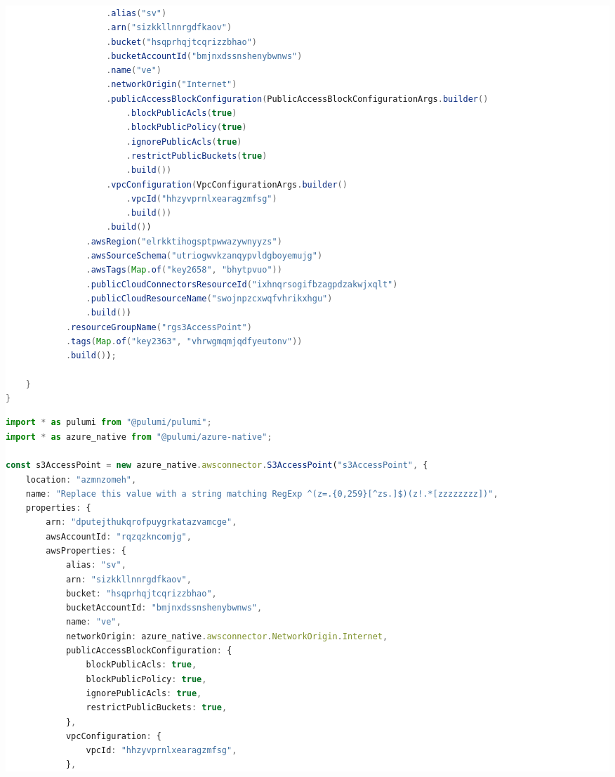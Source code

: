 ```java
                    .alias("sv")
                    .arn("sizkkllnnrgdfkaov")
                    .bucket("hsqprhqjtcqrizzbhao")
                    .bucketAccountId("bmjnxdssnshenybwnws")
                    .name("ve")
                    .networkOrigin("Internet")
                    .publicAccessBlockConfiguration(PublicAccessBlockConfigurationArgs.builder()
                        .blockPublicAcls(true)
                        .blockPublicPolicy(true)
                        .ignorePublicAcls(true)
                        .restrictPublicBuckets(true)
                        .build())
                    .vpcConfiguration(VpcConfigurationArgs.builder()
                        .vpcId("hhzyvprnlxearagzmfsg")
                        .build())
                    .build())
                .awsRegion("elrkktihogsptpwwazywnyyzs")
                .awsSourceSchema("utriogwvkzanqypvldgboyemujg")
                .awsTags(Map.of("key2658", "bhytpvuo"))
                .publicCloudConnectorsResourceId("ixhnqrsogifbzagpdzakwjxqlt")
                .publicCloudResourceName("swojnpzcxwqfvhrikxhgu")
                .build())
            .resourceGroupName("rgs3AccessPoint")
            .tags(Map.of("key2363", "vhrwgmqmjqdfyeutonv"))
            .build());

    }
}

```


</pulumi-choosable>
</div>


<div>
<pulumi-choosable type="language" values="typescript">


```typescript
import * as pulumi from "@pulumi/pulumi";
import * as azure_native from "@pulumi/azure-native";

const s3AccessPoint = new azure_native.awsconnector.S3AccessPoint("s3AccessPoint", {
    location: "azmnzomeh",
    name: "Replace this value with a string matching RegExp ^(z=.{0,259}[^zs.]$)(z!.*[zzzzzzzz])",
    properties: {
        arn: "dputejthukqrofpuygrkatazvamcge",
        awsAccountId: "rqzqzkncomjg",
        awsProperties: {
            alias: "sv",
            arn: "sizkkllnnrgdfkaov",
            bucket: "hsqprhqjtcqrizzbhao",
            bucketAccountId: "bmjnxdssnshenybwnws",
            name: "ve",
            networkOrigin: azure_native.awsconnector.NetworkOrigin.Internet,
            publicAccessBlockConfiguration: {
                blockPublicAcls: true,
                blockPublicPolicy: true,
                ignorePublicAcls: true,
                restrictPublicBuckets: true,
            },
            vpcConfiguration: {
                vpcId: "hhzyvprnlxearagzmfsg",
            },
```